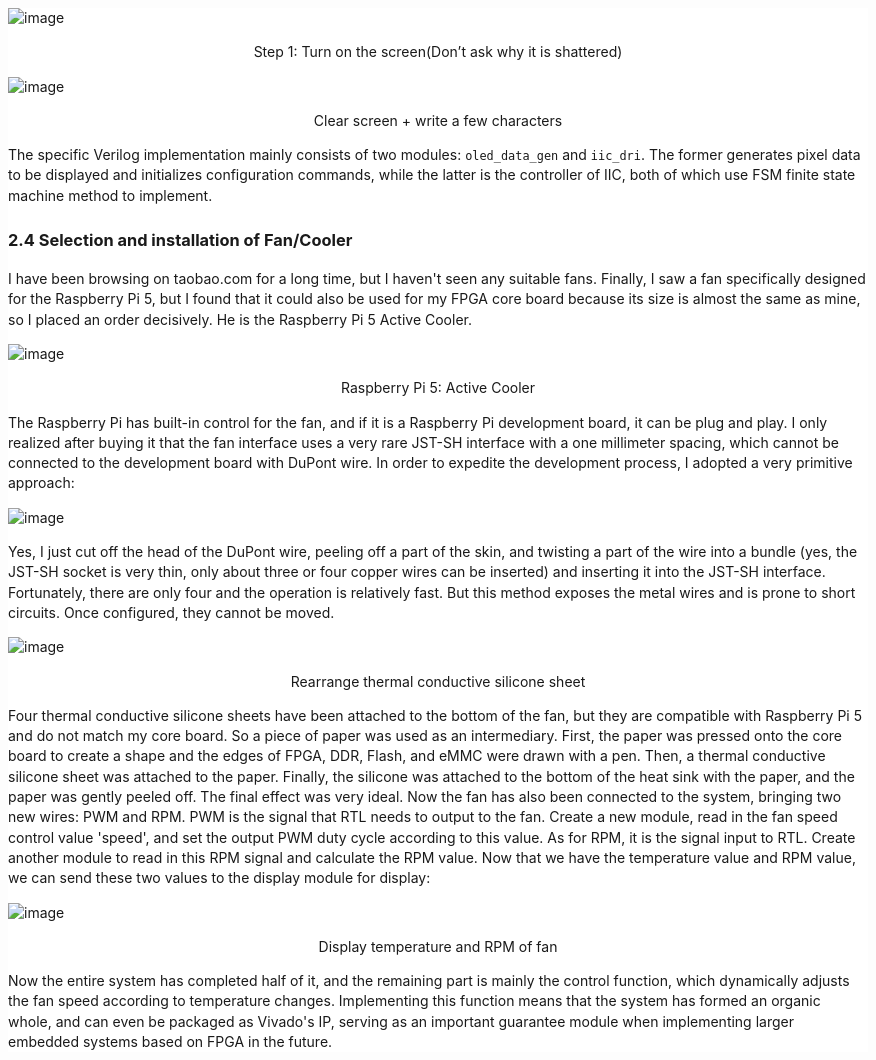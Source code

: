 ![image](https://github.com/user-attachments/assets/8b89fa46-54ab-45bf-bb01-357aa20f5950)
<center>Step 1: Turn on the screen(Don’t ask why it is shattered)</center>

![image](https://github.com/user-attachments/assets/c551dc45-8c47-43ad-9097-f43f283bb601)
<center> Clear screen + write a few characters </center>

The specific Verilog implementation mainly consists of two modules: `oled_data_gen` and `iic_dri`. The former generates pixel data to be displayed and initializes configuration commands, while the latter is the controller of IIC, both of which use FSM finite state machine method to implement.

### 2.4 Selection and installation of Fan/Cooler
I have been browsing on taobao.com for a long time, but I haven't seen any suitable fans. Finally, I saw a fan specifically designed for the Raspberry Pi 5, but I found that it could also be used for my FPGA core board because its size is almost the same as mine, so I placed an order decisively. He is the Raspberry Pi 5 Active Cooler.

![image](https://github.com/user-attachments/assets/6953b058-62b5-4134-bee8-13722967218f)
<center>Raspberry Pi 5: Active Cooler</center>

The Raspberry Pi has built-in control for the fan, and if it is a Raspberry Pi development board, it can be plug and play. I only realized after buying it that the fan interface uses a very rare JST-SH interface with a one millimeter spacing, which cannot be connected to the development board with DuPont wire. In order to expedite the development process, I adopted a very primitive approach:

![image](https://github.com/user-attachments/assets/357c407e-ca09-44d0-82c6-01ed3cc26be8)

Yes, I just cut off the head of the DuPont wire, peeling off a part of the skin, and twisting a part of the wire into a bundle (yes, the JST-SH socket is very thin, only about three or four copper wires can be inserted) and inserting it into the JST-SH interface. Fortunately, there are only four and the operation is relatively fast. But this method exposes the metal wires and is prone to short circuits. Once configured, they cannot be moved.

![image](https://github.com/user-attachments/assets/013c436e-65ff-4d5e-9f95-a0fab2b312f2)
<center>Rearrange thermal conductive silicone sheet</center>

Four thermal conductive silicone sheets have been attached to the bottom of the fan, but they are compatible with Raspberry Pi 5 and do not match my core board. So a piece of paper was used as an intermediary. First, the paper was pressed onto the core board to create a shape and the edges of FPGA, DDR, Flash, and eMMC were drawn with a pen. Then, a thermal conductive silicone sheet was attached to the paper. Finally, the silicone was attached to the bottom of the heat sink with the paper, and the paper was gently peeled off. The final effect was very ideal.
Now the fan has also been connected to the system, bringing two new wires: PWM and RPM.
PWM is the signal that RTL needs to output to the fan. Create a new module, read in the fan speed control value 'speed', and set the output PWM duty cycle according to this value. As for RPM, it is the signal input to RTL.
Create another module to read in this RPM signal and calculate the RPM value. Now that we have the temperature value and RPM value, we can send these two values to the display module for display:

![image](https://github.com/user-attachments/assets/6b2f91f7-5844-4193-8ff4-076ae1c4a773)
<center>Display temperature and RPM of fan</center>

Now the entire system has completed half of it, and the remaining part is mainly the control function, which dynamically adjusts the fan speed according to temperature changes. Implementing this function means that the system has formed an organic whole, and can even be packaged as Vivado's IP, serving as an important guarantee module when implementing larger embedded systems based on FPGA in the future.
